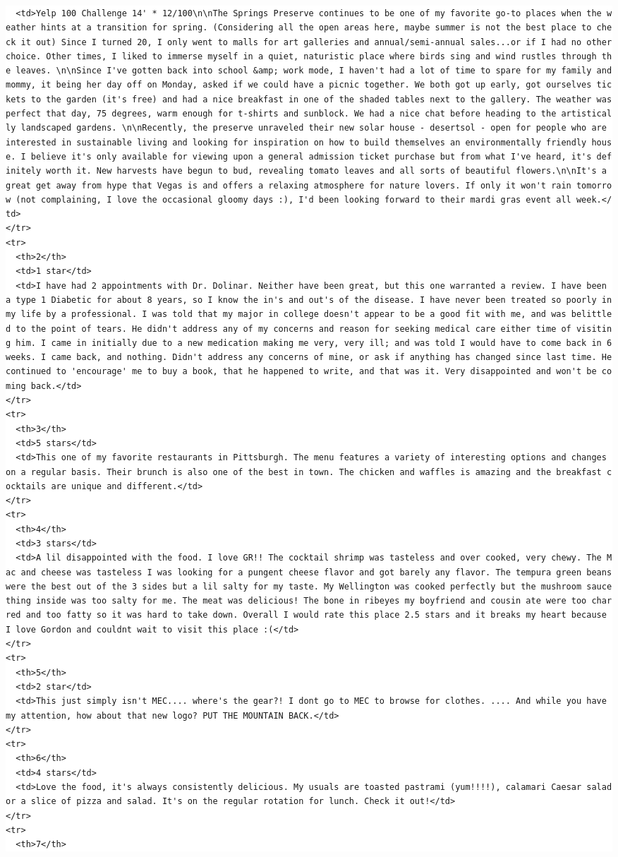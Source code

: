       <td>Yelp 100 Challenge 14' * 12/100\n\nThe Springs Preserve continues to be one of my favorite go-to places when the weather hints at a transition for spring. (Considering all the open areas here, maybe summer is not the best place to check it out) Since I turned 20, I only went to malls for art galleries and annual/semi-annual sales...or if I had no other choice. Other times, I liked to immerse myself in a quiet, naturistic place where birds sing and wind rustles through the leaves. \n\nSince I've gotten back into school &amp; work mode, I haven't had a lot of time to spare for my family and mommy, it being her day off on Monday, asked if we could have a picnic together. We both got up early, got ourselves tickets to the garden (it's free) and had a nice breakfast in one of the shaded tables next to the gallery. The weather was perfect that day, 75 degrees, warm enough for t-shirts and sunblock. We had a nice chat before heading to the artistically landscaped gardens. \n\nRecently, the preserve unraveled their new solar house - desertsol - open for people who are interested in sustainable living and looking for inspiration on how to build themselves an environmentally friendly house. I believe it's only available for viewing upon a general admission ticket purchase but from what I've heard, it's definitely worth it. New harvests have begun to bud, revealing tomato leaves and all sorts of beautiful flowers.\n\nIt's a great get away from hype that Vegas is and offers a relaxing atmosphere for nature lovers. If only it won't rain tomorrow (not complaining, I love the occasional gloomy days :), I'd been looking forward to their mardi gras event all week.</td>
    </tr>
    <tr>
      <th>2</th>
      <td>1 star</td>
      <td>I have had 2 appointments with Dr. Dolinar. Neither have been great, but this one warranted a review. I have been a type 1 Diabetic for about 8 years, so I know the in's and out's of the disease. I have never been treated so poorly in my life by a professional. I was told that my major in college doesn't appear to be a good fit with me, and was belittled to the point of tears. He didn't address any of my concerns and reason for seeking medical care either time of visiting him. I came in initially due to a new medication making me very, very ill; and was told I would have to come back in 6 weeks. I came back, and nothing. Didn't address any concerns of mine, or ask if anything has changed since last time. He continued to 'encourage' me to buy a book, that he happened to write, and that was it. Very disappointed and won't be coming back.</td>
    </tr>
    <tr>
      <th>3</th>
      <td>5 stars</td>
      <td>This one of my favorite restaurants in Pittsburgh. The menu features a variety of interesting options and changes on a regular basis. Their brunch is also one of the best in town. The chicken and waffles is amazing and the breakfast cocktails are unique and different.</td>
    </tr>
    <tr>
      <th>4</th>
      <td>3 stars</td>
      <td>A lil disappointed with the food. I love GR!! The cocktail shrimp was tasteless and over cooked, very chewy. The Mac and cheese was tasteless I was looking for a pungent cheese flavor and got barely any flavor. The tempura green beans were the best out of the 3 sides but a lil salty for my taste. My Wellington was cooked perfectly but the mushroom sauce thing inside was too salty for me. The meat was delicious! The bone in ribeyes my boyfriend and cousin ate were too charred and too fatty so it was hard to take down. Overall I would rate this place 2.5 stars and it breaks my heart because I love Gordon and couldnt wait to visit this place :(</td>
    </tr>
    <tr>
      <th>5</th>
      <td>2 star</td>
      <td>This just simply isn't MEC.... where's the gear?! I dont go to MEC to browse for clothes. .... And while you have my attention, how about that new logo? PUT THE MOUNTAIN BACK.</td>
    </tr>
    <tr>
      <th>6</th>
      <td>4 stars</td>
      <td>Love the food, it's always consistently delicious. My usuals are toasted pastrami (yum!!!!), calamari Caesar salad or a slice of pizza and salad. It's on the regular rotation for lunch. Check it out!</td>
    </tr>
    <tr>
      <th>7</th>